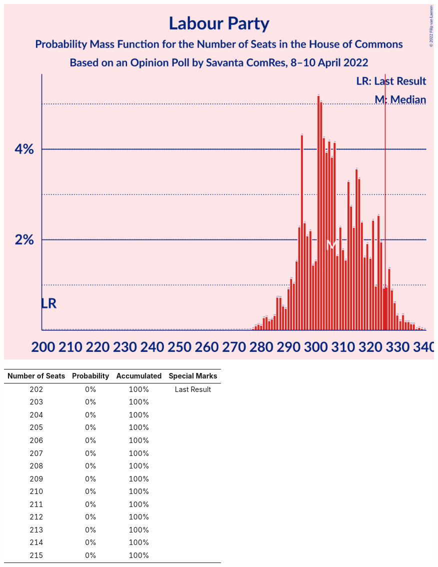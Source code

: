![Graph with seats probability mass function not yet produced](2022-04-10-SavantaComRes-seats-pmf-labourparty.png "Seats Probability Mass Function")

| Number of Seats | Probability | Accumulated | Special Marks |
|:---------------:|:-----------:|:-----------:|:-------------:|
| 202 | 0% | 100% | Last Result |
| 203 | 0% | 100% |  |
| 204 | 0% | 100% |  |
| 205 | 0% | 100% |  |
| 206 | 0% | 100% |  |
| 207 | 0% | 100% |  |
| 208 | 0% | 100% |  |
| 209 | 0% | 100% |  |
| 210 | 0% | 100% |  |
| 211 | 0% | 100% |  |
| 212 | 0% | 100% |  |
| 213 | 0% | 100% |  |
| 214 | 0% | 100% |  |
| 215 | 0% | 100% |  |